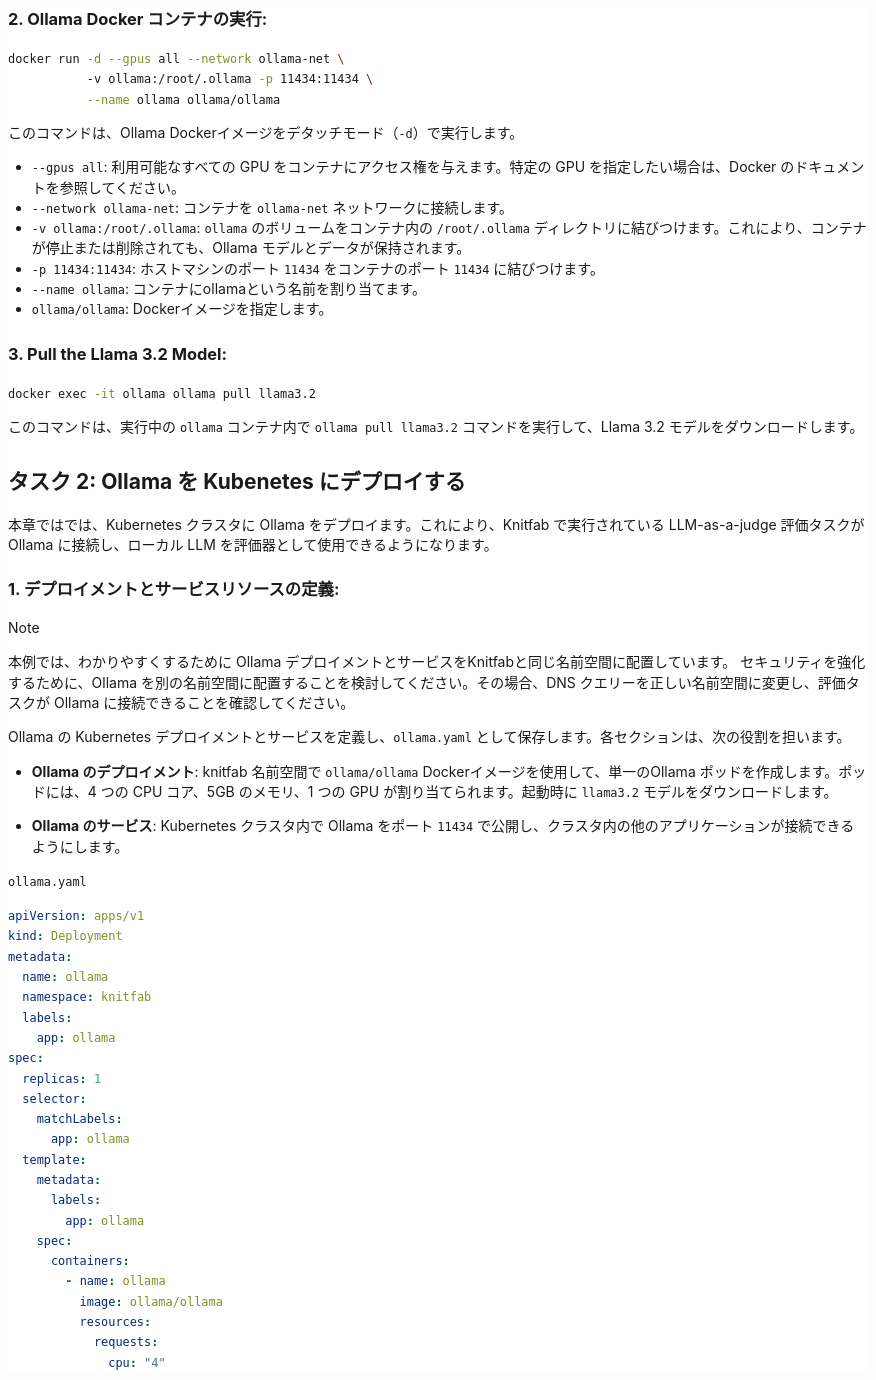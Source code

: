 ### 2. Ollama Docker コンテナの実行:
```bash
docker run -d --gpus all --network ollama-net \ 
           -v ollama:/root/.ollama -p 11434:11434 \
           --name ollama ollama/ollama
```
このコマンドは、Ollama Dockerイメージをデタッチモード（`-d`）で実行します。

- `--gpus all`: 利用可能なすべての GPU をコンテナにアクセス権を与えます。特定の GPU を指定したい場合は、Docker のドキュメントを参照してください。
- `--network ollama-net`: コンテナを `ollama-net` ネットワークに接続します。
- `-v ollama:/root/.ollama`: `ollama` のボリュームをコンテナ内の `/root/.ollama` ディレクトリに結びつけます。これにより、コンテナが停止または削除されても、Ollama モデルとデータが保持されます。
- `-p 11434:11434`: ホストマシンのポート `11434` をコンテナのポート `11434` に結びつけます。
- `--name ollama`: コンテナにollamaという名前を割り当てます。
- `ollama/ollama`: Dockerイメージを指定します。

### 3. Pull the Llama 3.2 Model:
```bash
docker exec -it ollama ollama pull llama3.2
```
このコマンドは、実行中の `ollama` コンテナ内で `ollama pull llama3.2` コマンドを実行して、Llama 3.2 モデルをダウンロードします。

## タスク 2: Ollama を Kubenetes にデプロイする
本章ではでは、Kubernetes クラスタに Ollama をデプロイます。これにより、Knitfab で実行されている LLM-as-a-judge 評価タスクが Ollama に接続し、ローカル LLM を評価器として使用できるようになります。

### 1. デプロイメントとサービスリソースの定義:
> [!Note]
>
> 本例では、わかりやすくするために Ollama デプロイメントとサービスをKnitfabと同じ名前空間に配置しています。
> セキュリティを強化するために、Ollama を別の名前空間に配置することを検討してください。その場合、DNS クエリーを正しい名前空間に変更し、評価タスクが Ollama に接続できることを確認してください。

Ollama の Kubernetes デプロイメントとサービスを定義し、`ollama.yaml` として保存します。各セクションは、次の役割を担います。
- **Ollama のデプロイメント**: knitfab 名前空間で `ollama/ollama` Dockerイメージを使用して、単一のOllama ポッドを作成します。ポッドには、4 つの CPU コア、5GB のメモリ、1 つの GPU が割り当てられます。起動時に `llama3.2` モデルをダウンロードします。

- **Ollama のサービス**: Kubernetes クラスタ内で Ollama をポート `11434` で公開し、クラスタ内の他のアプリケーションが接続できるようにします。

`ollama.yaml`

```YAML
apiVersion: apps/v1
kind: Deployment
metadata:
  name: ollama
  namespace: knitfab
  labels:
    app: ollama
spec:
  replicas: 1
  selector:
    matchLabels:
      app: ollama
  template:
    metadata:
      labels:
        app: ollama
    spec:
      containers:
        - name: ollama
          image: ollama/ollama
          resources:
            requests:
              cpu: "4"
```